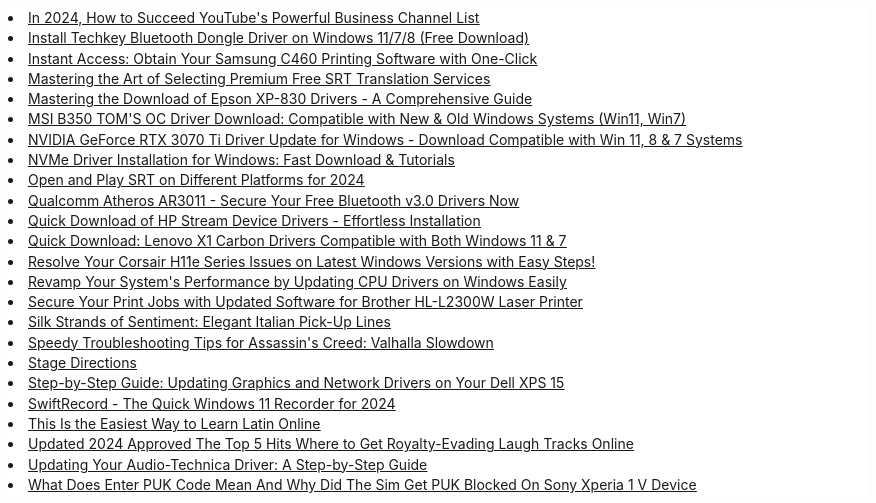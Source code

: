 <li><a href="https://youtube-blog.techidaily.com/24-how-to-succeed-youtubes-powerful-business-channel-list/"><u>In 2024, How to Succeed YouTube's Powerful Business Channel List</u></a></li>
<li><a href="https://win-amazing.techidaily.com/install-techkey-bluetooth-dongle-driver-on-windows-1178-free-download/"><u>Install Techkey Bluetooth Dongle Driver on Windows 11/7/8 (Free Download)</u></a></li>
<li><a href="https://win-amazing.techidaily.com/instant-access-obtain-your-samsung-c460-printing-software-with-one-click/"><u>Instant Access: Obtain Your Samsung C460 Printing Software with One-Click</u></a></li>
<li><a href="https://extra-resources.techidaily.com/mastering-the-art-of-selecting-premium-free-srt-translation-services/"><u>Mastering the Art of Selecting Premium Free SRT Translation Services</u></a></li>
<li><a href="https://win-amazing.techidaily.com/mastering-the-download-of-epson-xp-830-drivers-a-comprehensive-guide/"><u>Mastering the Download of Epson XP-830 Drivers - A Comprehensive Guide</u></a></li>
<li><a href="https://win-amazing.techidaily.com/msi-b350-toms-oc-driver-download-compatible-with-new-and-old-windows-systems-win11-win7/"><u>MSI B350 TOM'S OC Driver Download: Compatible with New & Old Windows Systems (Win11, Win7)</u></a></li>
<li><a href="https://win-amazing.techidaily.com/nvidia-geforce-rtx-3070-ti-driver-update-for-windows-download-compatible-with-win-11-8-and-7-systems/"><u>NVIDIA GeForce RTX 3070 Ti Driver Update for Windows - Download Compatible with Win 11, 8 & 7 Systems</u></a></li>
<li><a href="https://win-amazing.techidaily.com/nvme-driver-installation-for-windows-fast-download-and-tutorials/"><u>NVMe Driver Installation for Windows: Fast Download & Tutorials</u></a></li>
<li><a href="https://extra-approaches.techidaily.com/open-and-play-srt-on-different-platforms-for-2024/"><u>Open and Play SRT on Different Platforms for 2024</u></a></li>
<li><a href="https://win-amazing.techidaily.com/1722975742334-qualcomm-atheros-ar3011-secure-your-free-bluetooth-v30-drivers-now/"><u>Qualcomm Atheros AR3011 - Secure Your Free Bluetooth v3.0 Drivers Now</u></a></li>
<li><a href="https://win-amazing.techidaily.com/quick-download-of-hp-stream-device-drivers-effortless-installation/"><u>Quick Download of HP Stream Device Drivers - Effortless Installation</u></a></li>
<li><a href="https://win-amazing.techidaily.com/quick-download-lenovo-x1-carbon-drivers-compatible-with-both-windows-11-and-7/"><u>Quick Download: Lenovo X1 Carbon Drivers Compatible with Both Windows 11 & 7</u></a></li>
<li><a href="https://win-amazing.techidaily.com/resolve-your-corsair-h11e-series-issues-on-latest-windows-versions-with-easy-steps/"><u>Resolve Your Corsair H11e Series Issues on Latest Windows Versions with Easy Steps!</u></a></li>
<li><a href="https://win-amazing.techidaily.com/revamp-your-systems-performance-by-updating-cpu-drivers-on-windows-easily/"><u>Revamp Your System's Performance by Updating CPU Drivers on Windows Easily</u></a></li>
<li><a href="https://win-amazing.techidaily.com/secure-your-print-jobs-with-updated-software-for-brother-hl-l2300w-laser-printer/"><u>Secure Your Print Jobs with Updated Software for Brother HL-L2300W Laser Printer</u></a></li>
<li><a href="https://mondly-stories.techidaily.com/silk-strands-of-sentiment-elegant-italian-pick-up-lines/"><u>Silk Strands of Sentiment: Elegant Italian Pick-Up Lines</u></a></li>
<li><a href="https://program-issues.techidaily.com/speedy-troubleshooting-tips-for-assassins-creed-valhalla-slowdown/"><u>Speedy Troubleshooting Tips for Assassin's Creed: Valhalla Slowdown</u></a></li>
<li><a href="https://win-amazing.techidaily.com/stage-directions/"><u>Stage Directions</u></a></li>
<li><a href="https://win-amazing.techidaily.com/step-by-step-guide-updating-graphics-and-network-drivers-on-your-dell-xps-15/"><u>Step-by-Step Guide: Updating Graphics and Network Drivers on Your Dell XPS 15</u></a></li>
<li><a href="https://digital-screen-recording.techidaily.com/swiftrecord-the-quick-windows-11-recorder-for-2024/"><u>SwiftRecord - The Quick Windows 11 Recorder for 2024</u></a></li>
<li><a href="https://mondly-stories.techidaily.com/1719581481191-this-is-the-easiest-way-to-learn-latin-online/"><u>This Is the Easiest Way to Learn Latin Online</u></a></li>
<li><a href="https://sound-tweaking.techidaily.com/updated-2024-approved-the-top-5-hits-where-to-get-royalty-evading-laugh-tracks-online/"><u>Updated 2024 Approved The Top 5 Hits Where to Get Royalty-Evading Laugh Tracks Online</u></a></li>
<li><a href="https://win-amazing.techidaily.com/updating-your-audio-technica-driver-a-step-by-step-guide/"><u>Updating Your Audio-Technica Driver: A Step-by-Step Guide</u></a></li>
<li><a href="https://sim-unlock.techidaily.com/what-does-enter-puk-code-mean-and-why-did-the-sim-get-puk-blocked-on-sony-xperia-1-v-device-by-drfone-android/"><u>What Does Enter PUK Code Mean And Why Did The Sim Get PUK Blocked On Sony Xperia 1 V Device</u></a></li>
</ul></div>